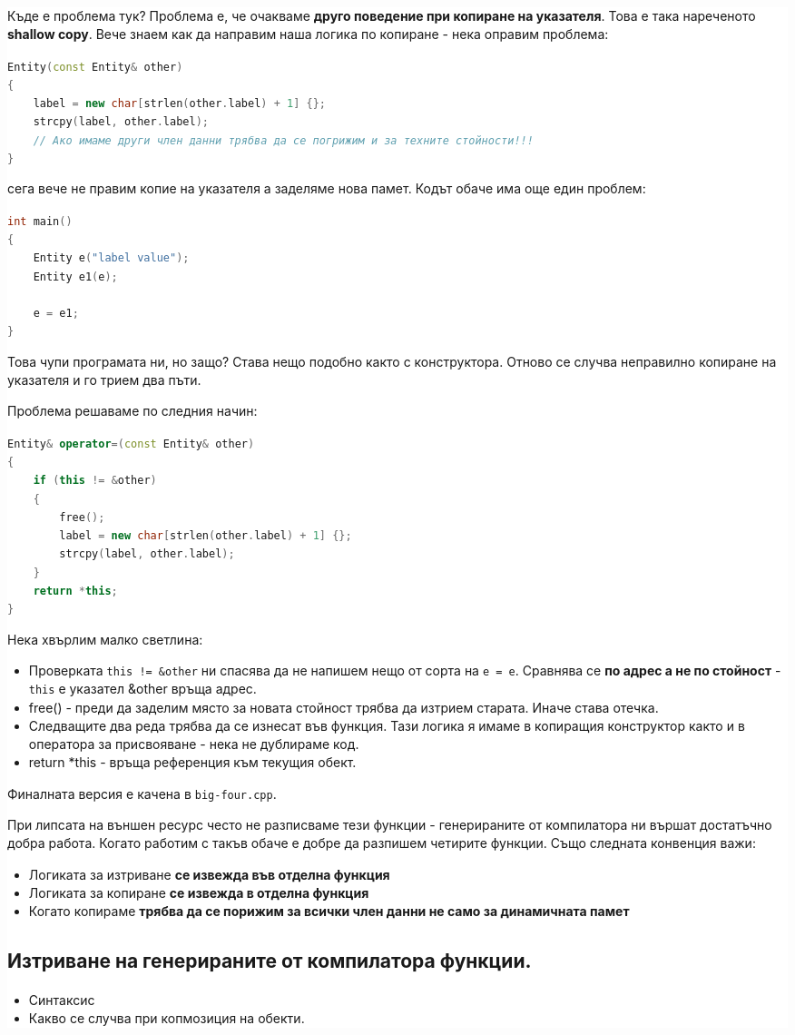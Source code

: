 Къде е проблема тук? Проблема е, че очакваме **друго поведение при копиране на указателя**. Това е така нареченото **shallow copy**. Вече знаем как да направим наша логика по копиране - нека оправим проблема:

```cpp
Entity(const Entity& other)
{
    label = new char[strlen(other.label) + 1] {};
    strcpy(label, other.label);
    // Ако имаме други член данни трябва да се погрижим и за техните стойности!!!
}
```
сега вече не правим копие на указателя а заделяме нова памет. Кодът обаче има още един проблем:

```cpp
int main()
{
    Entity e("label value");
    Entity e1(e);

    e = e1;
}
```
Това чупи програмата ни, но защо? Става нещо подобно както с конструктора. Отново се случва неправилно копиране на указателя и го трием два пъти. 

Проблема решаваме по следния начин:

```cpp
Entity& operator=(const Entity& other)
{
    if (this != &other)
    {
        free();
        label = new char[strlen(other.label) + 1] {};
        strcpy(label, other.label);
    }
    return *this;
}
```

Нека хвърлим малко светлина:
* Проверката ```this != &other``` ни спасява да не напишем нещо от сорта на ```e = e```. Сравнява се **по адрес а не по стойност** - ```this``` е указател &other връща адрес.
* free() - преди да заделим място за новата стойност трябва да изтрием старата. Иначе става отечка.
* Следващите два реда трябва да се изнесат във функция. Тази логика я имаме в копиращия конструктор както и в оператора за присвояване - нека не дублираме код.
* return *this - връща референция към текущия обект.

Финалната версия е качена в `big-four.cpp`. 

При липсата на външен ресурс често не разписваме тези функции - генерираните от компилатора ни вършат достатъчно добра работа.
Когато работим с такъв обаче е добре да разпишем четирите функции. Също следната конвенция важи:
* Логиката за изтриване **се извежда във отделна функция**
* Логиката за копиране **се извежда в отделна функция**
* Когато копираме **трябва да се порижим за всички член данни не само за динамичната памет**

## Изтриване на генерираните от компилатора функции.
* Синтаксис
* Какво се случва при копмозиция на обекти.